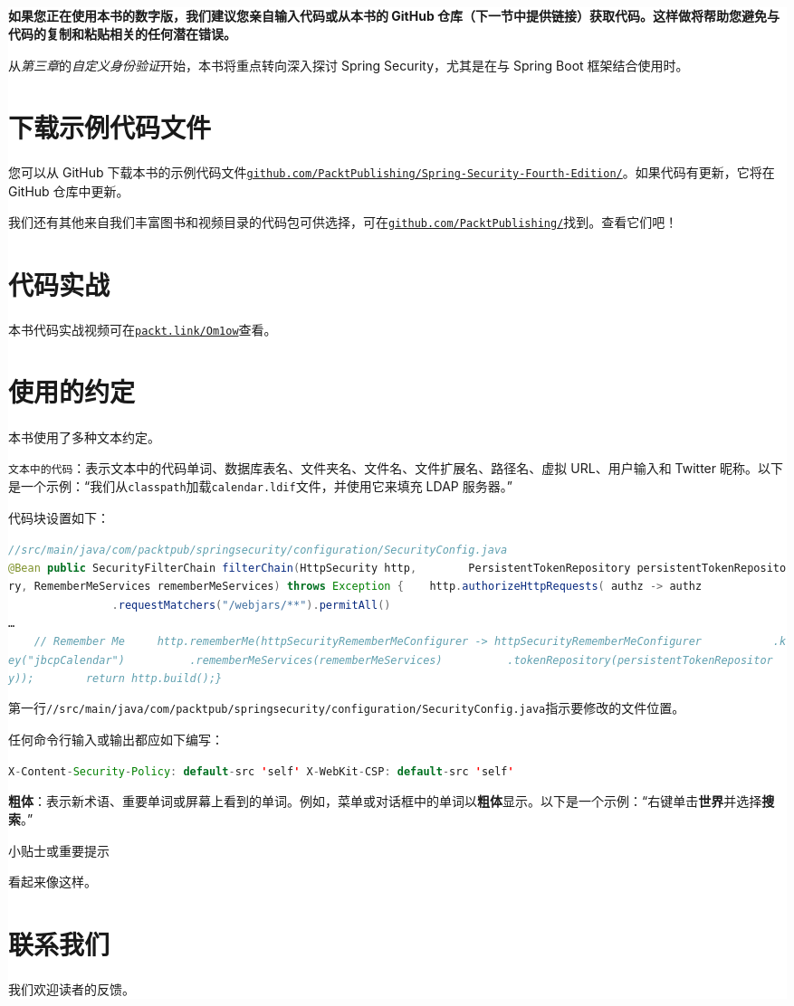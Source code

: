 **如果您正在使用本书的数字版，我们建议您亲自输入代码或从本书的 GitHub 仓库（下一节中提供链接）获取代码。这样做将帮助您避免与代码的复制和粘贴相关的任何潜在错误。**

从*第三章*的*自定义身份验证*开始，本书将重点转向深入探讨 Spring Security，尤其是在与 Spring Boot 框架结合使用时。

# 下载示例代码文件

您可以从 GitHub 下载本书的示例代码文件[`github.com/PacktPublishing/Spring-Security-Fourth-Edition/`](https://github.com/PacktPublishing/Spring-Security-Fourth-Edition/)。如果代码有更新，它将在 GitHub 仓库中更新。

我们还有其他来自我们丰富图书和视频目录的代码包可供选择，可在[`github.com/PacktPublishing/`](https://github.com/PacktPublishing/)找到。查看它们吧！

# 代码实战

本书代码实战视频可在[`packt.link/Om1ow`](https://packt.link/Om1ow)查看。

# 使用的约定

本书使用了多种文本约定。

`文本中的代码`：表示文本中的代码单词、数据库表名、文件夹名、文件名、文件扩展名、路径名、虚拟 URL、用户输入和 Twitter 昵称。以下是一个示例：“我们从`classpath`加载`calendar.ldif`文件，并使用它来填充 LDAP 服务器。”

代码块设置如下：

```java
//src/main/java/com/packtpub/springsecurity/configuration/SecurityConfig.java
@Bean public SecurityFilterChain filterChain(HttpSecurity http,        PersistentTokenRepository persistentTokenRepository, RememberMeServices rememberMeServices) throws Exception {    http.authorizeHttpRequests( authz -> authz                 .requestMatchers("/webjars/**").permitAll()
…
    // Remember Me     http.rememberMe(httpSecurityRememberMeConfigurer -> httpSecurityRememberMeConfigurer           .key("jbcpCalendar")          .rememberMeServices(rememberMeServices)          .tokenRepository(persistentTokenRepository));        return http.build();}
```

第一行`//src/main/java/com/packtpub/springsecurity/configuration/SecurityConfig.java`指示要修改的文件位置。

任何命令行输入或输出都应如下编写：

```java
X-Content-Security-Policy: default-src 'self' X-WebKit-CSP: default-src 'self'
```

**粗体**：表示新术语、重要单词或屏幕上看到的单词。例如，菜单或对话框中的单词以**粗体**显示。以下是一个示例：“右键单击**世界**并选择**搜索**。”

小贴士或重要提示

看起来像这样。

# 联系我们

我们欢迎读者的反馈。
